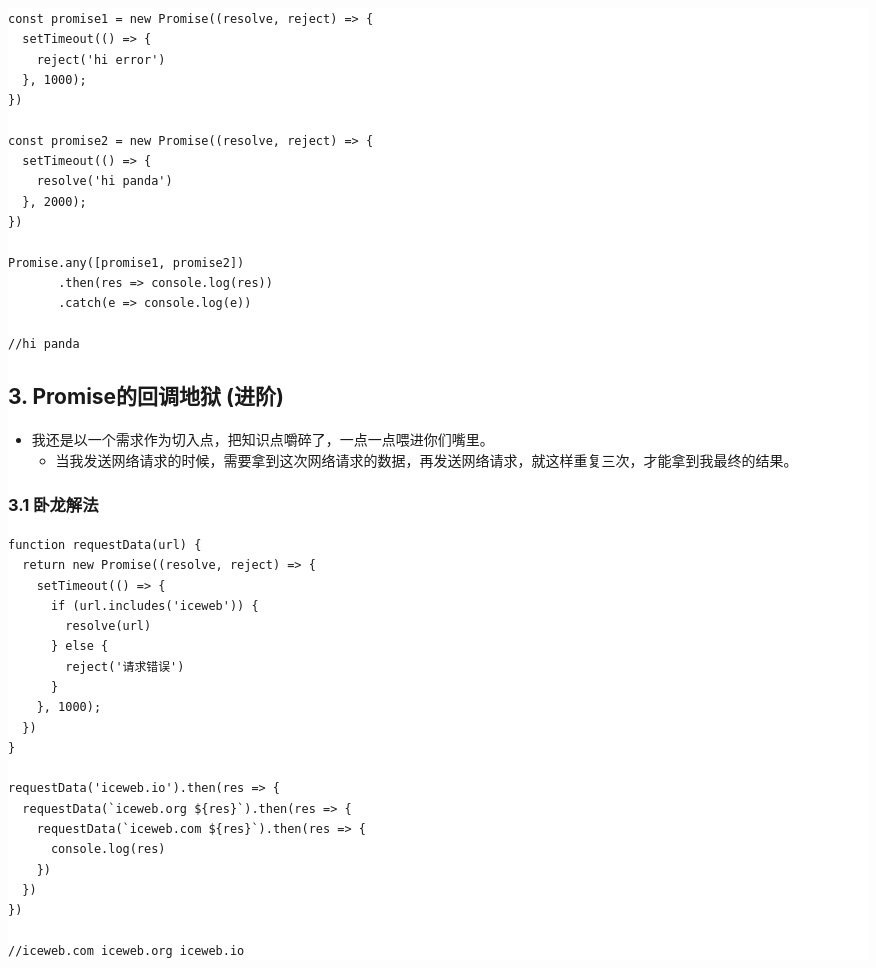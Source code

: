 ```
const promise1 = new Promise((resolve, reject) => {
  setTimeout(() => {
    reject('hi error')
  }, 1000);
})

const promise2 = new Promise((resolve, reject) => {
  setTimeout(() => {
    resolve('hi panda')
  }, 2000);
})

Promise.any([promise1, promise2])
       .then(res => console.log(res))
       .catch(e => console.log(e))
       
//hi panda

```

3\. Promise的回调地狱 (进阶)
---------------------

*   我还是以一个需求作为切入点，把知识点嚼碎了，一点一点喂进你们嘴里。
    *   当我发送网络请求的时候，需要拿到这次网络请求的数据，再发送网络请求，就这样重复三次，才能拿到我最终的结果。

### 3.1 卧龙解法

```
function requestData(url) {
  return new Promise((resolve, reject) => {
    setTimeout(() => {
      if (url.includes('iceweb')) {
        resolve(url)
      } else {
        reject('请求错误')
      }
    }, 1000);
  })
}

requestData('iceweb.io').then(res => {
  requestData(`iceweb.org ${res}`).then(res => {
    requestData(`iceweb.com ${res}`).then(res => {
      console.log(res)
    })
  })
})

//iceweb.com iceweb.org iceweb.io

```
